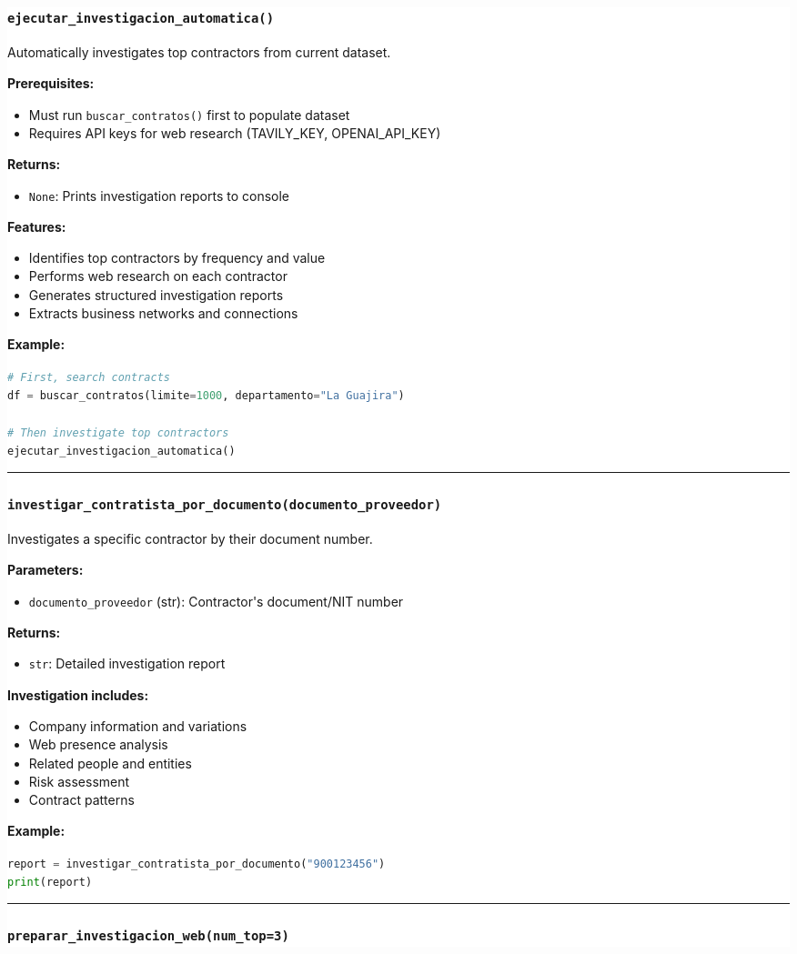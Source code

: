 ### `ejecutar_investigacion_automatica()`

Automatically investigates top contractors from current dataset.

**Prerequisites:**
- Must run `buscar_contratos()` first to populate dataset
- Requires API keys for web research (TAVILY_KEY, OPENAI_API_KEY)

**Returns:**
- `None`: Prints investigation reports to console

**Features:**
- Identifies top contractors by frequency and value
- Performs web research on each contractor
- Generates structured investigation reports
- Extracts business networks and connections

**Example:**
```python
# First, search contracts
df = buscar_contratos(limite=1000, departamento="La Guajira")

# Then investigate top contractors
ejecutar_investigacion_automatica()
```

---

### `investigar_contratista_por_documento(documento_proveedor)`

Investigates a specific contractor by their document number.

**Parameters:**
- `documento_proveedor` (str): Contractor's document/NIT number

**Returns:**
- `str`: Detailed investigation report

**Investigation includes:**
- Company information and variations
- Web presence analysis
- Related people and entities
- Risk assessment
- Contract patterns

**Example:**
```python
report = investigar_contratista_por_documento("900123456")
print(report)
```

---

### `preparar_investigacion_web(num_top=3)`
